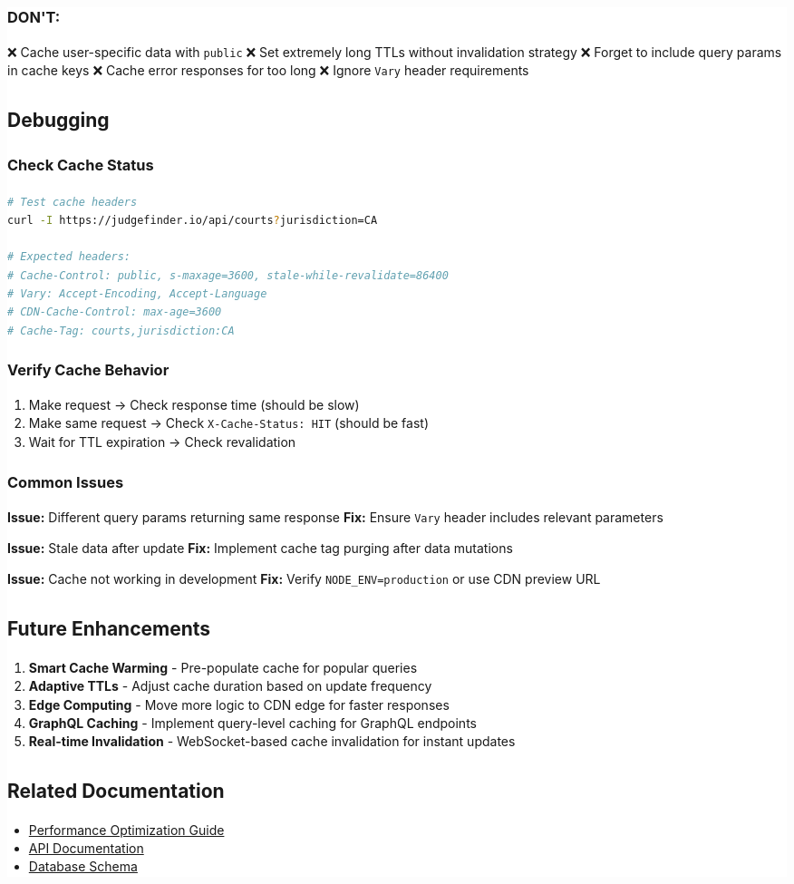 ### DON'T:

❌ Cache user-specific data with `public`
❌ Set extremely long TTLs without invalidation strategy
❌ Forget to include query params in cache keys
❌ Cache error responses for too long
❌ Ignore `Vary` header requirements

## Debugging

### Check Cache Status

```bash
# Test cache headers
curl -I https://judgefinder.io/api/courts?jurisdiction=CA

# Expected headers:
# Cache-Control: public, s-maxage=3600, stale-while-revalidate=86400
# Vary: Accept-Encoding, Accept-Language
# CDN-Cache-Control: max-age=3600
# Cache-Tag: courts,jurisdiction:CA
```

### Verify Cache Behavior

1. Make request → Check response time (should be slow)
2. Make same request → Check `X-Cache-Status: HIT` (should be fast)
3. Wait for TTL expiration → Check revalidation

### Common Issues

**Issue:** Different query params returning same response
**Fix:** Ensure `Vary` header includes relevant parameters

**Issue:** Stale data after update
**Fix:** Implement cache tag purging after data mutations

**Issue:** Cache not working in development
**Fix:** Verify `NODE_ENV=production` or use CDN preview URL

## Future Enhancements

1. **Smart Cache Warming** - Pre-populate cache for popular queries
2. **Adaptive TTLs** - Adjust cache duration based on update frequency
3. **Edge Computing** - Move more logic to CDN edge for faster responses
4. **GraphQL Caching** - Implement query-level caching for GraphQL endpoints
5. **Real-time Invalidation** - WebSocket-based cache invalidation for instant updates

## Related Documentation

- [Performance Optimization Guide](./PERFORMANCE.md)
- [API Documentation](./API.md)
- [Database Schema](./database/)

